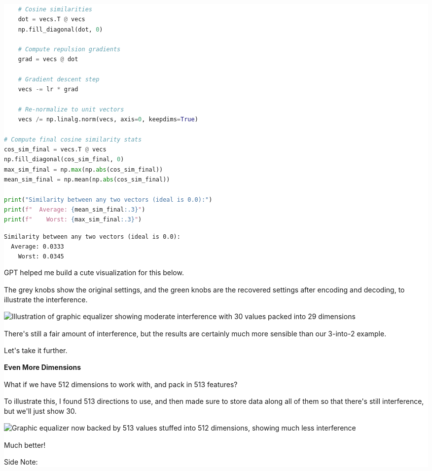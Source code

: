 ```python
    # Cosine similarities
    dot = vecs.T @ vecs
    np.fill_diagonal(dot, 0)

    # Compute repulsion gradients
    grad = vecs @ dot

    # Gradient descent step
    vecs -= lr * grad

    # Re-normalize to unit vectors
    vecs /= np.linalg.norm(vecs, axis=0, keepdims=True)

# Compute final cosine similarity stats
cos_sim_final = vecs.T @ vecs
np.fill_diagonal(cos_sim_final, 0)
max_sim_final = np.max(np.abs(cos_sim_final))
mean_sim_final = np.mean(np.abs(cos_sim_final))

print("Similarity between any two vectors (ideal is 0.0):")
print(f"  Average: {mean_sim_final:.3}")
print(f"    Worst: {max_sim_final:.3}")
```

```
Similarity between any two vectors (ideal is 0.0):
  Average: 0.0333
    Worst: 0.0345
```

GPT helped me build a cute visualization for this below.

The grey knobs show the original settings, and the green knobs are the recovered settings after encoding and decoding, to illustrate the interference.

<img src='https://lh3.googleusercontent.com/d/1kZiUbbnEhoZKcW3RxlpSNQGOUPSww4Cj' alt='Illustration of graphic equalizer showing moderate interference with 30 values packed into 29 dimensions' width='900'/>

There's still a fair amount of interference, but the results are certainly much more sensible than our 3-into-2 example.

Let's take it further.

**Even More Dimensions**



What if we have 512 dimensions to work with, and pack in 513 features?

To illustrate this, I found 513 directions to use, and then made sure to store data along all of them so that there's still interference, but we'll just show 30.

<img src='https://lh3.googleusercontent.com/d/1dKVlDOhTEidPYglQChHdqrXmB_O6ydK5' alt='Graphic equalizer now backed by 513 values stuffed into 512 dimensions, showing much less interference' width='900'/>

Much better!

Side Note:
